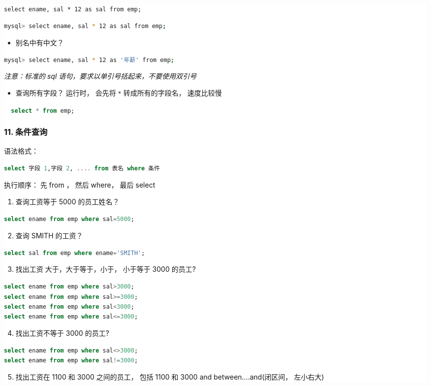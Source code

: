   `select ename, sal * 12 as sal from emp;`

```bash
mysql> select ename, sal * 12 as sal from emp;
```

- 别名中有中文？

```bash
mysql> select ename, sal * 12 as '年薪' from emp;
```

_注意：标准的 sql 语句，要求以单引号括起来，不要使用双引号_

- 查询所有字段？
    <!-- 实际开发中不要这样写 -->
  运行时， 会先将 `*` 转成所有的字段名， 速度比较慢

```sql
  select * from emp;
```

### 11. 条件查询

语法格式：

```sql
select 字段 1,字段 2, .... from 表名 where 条件
```

执行顺序： 先 from ， 然后 where， 最后 select

1. 查询工资等于 5000 的员工姓名？

```sql
select ename from emp where sal=5000;
```

2. 查询 SMITH 的工资？

```sql
select sal from emp where ename='SMITH';
```

3. 找出工资 大于，大于等于，小于， 小于等于 3000 的员工?

```sql
select ename from emp where sal>3000;
select ename from emp where sal>=3000;
select ename from emp where sal<3000;
select ename from emp where sal<=3000;
```

4. 找出工资不等于 3000 的员工?

```sql
select ename from emp where sal<>3000;
select ename from emp where sal!=3000;

```

5. 找出工资在 1100 和 3000 之间的员工， 包括 1100 和 3000
   and
   between....and(闭区间， 左小右大)
